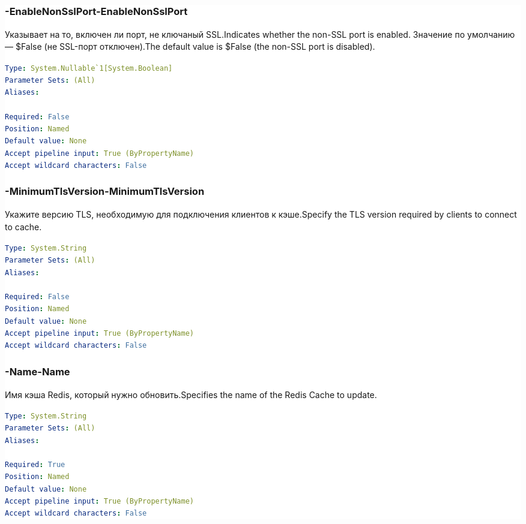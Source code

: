### <span data-ttu-id="f9bf8-113">-EnableNonSslPort</span><span class="sxs-lookup"><span data-stu-id="f9bf8-113">-EnableNonSslPort</span></span>
<span data-ttu-id="f9bf8-114">Указывает на то, включен ли порт, не ключаный SSL.</span><span class="sxs-lookup"><span data-stu-id="f9bf8-114">Indicates whether the non-SSL port is enabled.</span></span>
<span data-ttu-id="f9bf8-115">Значение по умолчанию — $False (не SSL-порт отключен).</span><span class="sxs-lookup"><span data-stu-id="f9bf8-115">The default value is $False (the non-SSL port is disabled).</span></span>

```yaml
Type: System.Nullable`1[System.Boolean]
Parameter Sets: (All)
Aliases:

Required: False
Position: Named
Default value: None
Accept pipeline input: True (ByPropertyName)
Accept wildcard characters: False
```

### <span data-ttu-id="f9bf8-116">-MinimumTlsVersion</span><span class="sxs-lookup"><span data-stu-id="f9bf8-116">-MinimumTlsVersion</span></span>
<span data-ttu-id="f9bf8-117">Укажите версию TLS, необходимую для подключения клиентов к кэше.</span><span class="sxs-lookup"><span data-stu-id="f9bf8-117">Specify the TLS version required by clients to connect to cache.</span></span>

```yaml
Type: System.String
Parameter Sets: (All)
Aliases:

Required: False
Position: Named
Default value: None
Accept pipeline input: True (ByPropertyName)
Accept wildcard characters: False
```

### <span data-ttu-id="f9bf8-118">-Name</span><span class="sxs-lookup"><span data-stu-id="f9bf8-118">-Name</span></span>
<span data-ttu-id="f9bf8-119">Имя кэша Redis, который нужно обновить.</span><span class="sxs-lookup"><span data-stu-id="f9bf8-119">Specifies the name of the Redis Cache to update.</span></span>

```yaml
Type: System.String
Parameter Sets: (All)
Aliases:

Required: True
Position: Named
Default value: None
Accept pipeline input: True (ByPropertyName)
Accept wildcard characters: False
```
